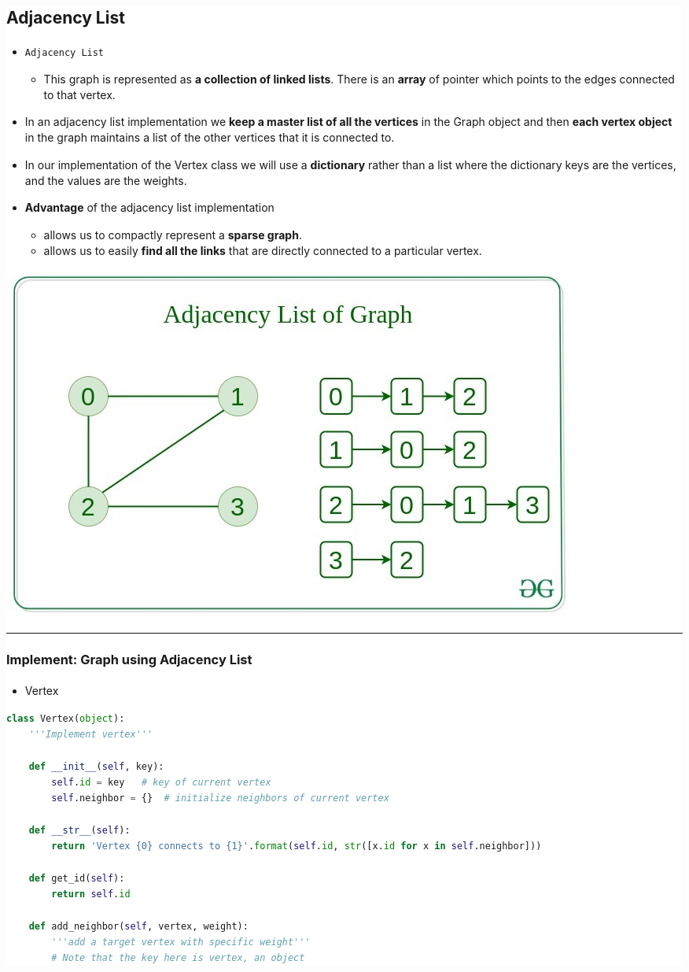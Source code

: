 
## Adjacency List

- `Adjacency List`

  - This graph is represented as **a collection of linked lists**. There is an **array** of pointer which points to the edges connected to that vertex.

- In an adjacency list implementation we **keep a master list of all the vertices** in the Graph object and then **each vertex object** in the graph maintains a list of the other vertices that it is connected to.

- In our implementation of the Vertex class we will use a **dictionary** rather than a list where the dictionary keys are the vertices, and the values are the weights.

- **Advantage** of the adjacency list implementation
  - allows us to compactly represent a **sparse graph**.
  - allows us to easily **find all the links** that are directly connected to a particular vertex.

![list](./pic/adjacency_list.jpg)

---

### Implement: Graph using Adjacency List

- Vertex

```py
class Vertex(object):
    '''Implement vertex'''

    def __init__(self, key):
        self.id = key   # key of current vertex
        self.neighbor = {}  # initialize neighbors of current vertex

    def __str__(self):
        return 'Vertex {0} connects to {1}'.format(self.id, str([x.id for x in self.neighbor]))

    def get_id(self):
        return self.id

    def add_neighbor(self, vertex, weight):
        '''add a target vertex with specific weight'''
        # Note that the key here is vertex, an object
```